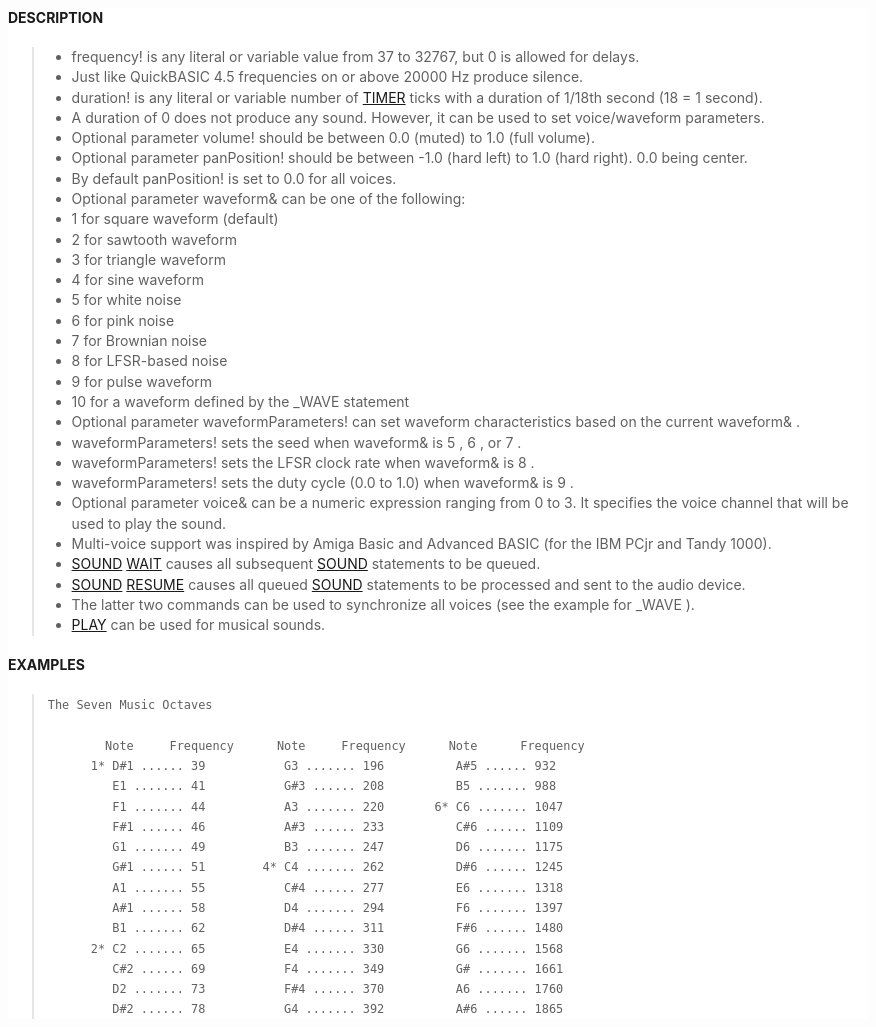 </blockquote>

#### DESCRIPTION

<blockquote>


* frequency! is any literal or variable value from 37 to 32767, but 0 is allowed for delays.
* Just like QuickBASIC 4.5 frequencies on or above 20000 Hz produce silence.
* duration! is any literal or variable number of [TIMER](TIMER.md) ticks with a duration of 1/18th second (18 = 1 second).
* A duration of 0 does not produce any sound. However, it can be used to set voice/waveform parameters.
* Optional parameter volume! should be between 0.0 (muted) to 1.0 (full volume).
* Optional parameter panPosition! should be between -1.0 (hard left) to 1.0 (hard right). 0.0 being center.
* By default panPosition! is set to 0.0 for all voices.
* Optional parameter waveform& can be one of the following:
* 1 for square waveform (default)
* 2 for sawtooth waveform
* 3 for triangle waveform
* 4 for sine waveform
* 5 for white noise
* 6 for pink noise
* 7 for Brownian noise
* 8 for LFSR-based noise
* 9 for pulse waveform
* 10 for a waveform defined by the _WAVE statement
* Optional parameter waveformParameters! can set waveform characteristics based on the current waveform& .
* waveformParameters! sets the seed when waveform& is 5 , 6 , or 7 .
* waveformParameters! sets the LFSR clock rate when waveform& is 8 .
* waveformParameters! sets the duty cycle (0.0 to 1.0) when waveform& is 9 .
* Optional parameter voice& can be a numeric expression ranging from 0 to 3. It specifies the voice channel that will be used to play the sound.
* Multi-voice support was inspired by Amiga Basic and Advanced BASIC (for the IBM PCjr and Tandy 1000).
* [SOUND](SOUND.md) [WAIT](WAIT.md) causes all subsequent [SOUND](SOUND.md) statements to be queued.
* [SOUND](SOUND.md) [RESUME](RESUME.md) causes all queued [SOUND](SOUND.md) statements to be processed and sent to the audio device.
* The latter two commands can be used to synchronize all voices (see the example for _WAVE ).
* [PLAY](PLAY.md) can be used for musical sounds.

</blockquote>

#### EXAMPLES

<blockquote>

```vb
The Seven Music Octaves 

        Note     Frequency      Note     Frequency      Note      Frequency
      1* D#1 ...... 39           G3 ....... 196          A#5 ...... 932
         E1 ....... 41           G#3 ...... 208          B5 ....... 988
         F1 ....... 44           A3 ....... 220       6* C6 ....... 1047
         F#1 ...... 46           A#3 ...... 233          C#6 ...... 1109
         G1 ....... 49           B3 ....... 247          D6 ....... 1175
         G#1 ...... 51        4* C4 ....... 262          D#6 ...... 1245
         A1 ....... 55           C#4 ...... 277          E6 ....... 1318
         A#1 ...... 58           D4 ....... 294          F6 ....... 1397
         B1 ....... 62           D#4 ...... 311          F#6 ...... 1480
      2* C2 ....... 65           E4 ....... 330          G6 ....... 1568
         C#2 ...... 69           F4 ....... 349          G# ....... 1661
         D2 ....... 73           F#4 ...... 370          A6 ....... 1760
         D#2 ...... 78           G4 ....... 392          A#6 ...... 1865
```